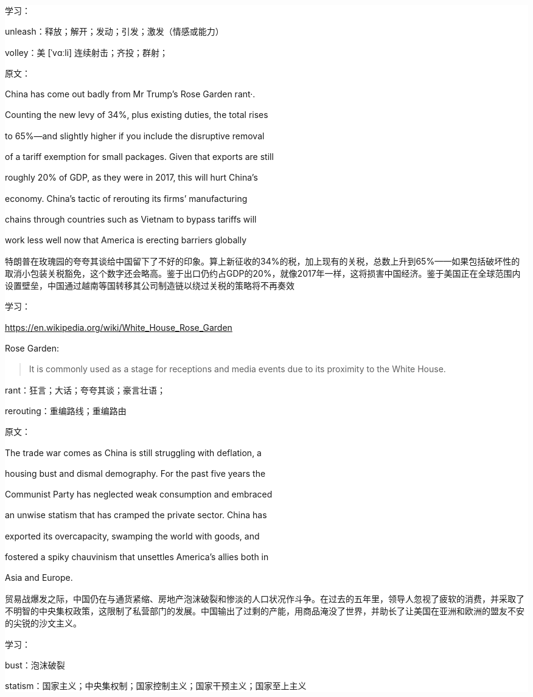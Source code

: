 学习：

unleash：释放；解开；发动；引发；激发（情感或能力）

volley：美 [ˈvɑːli] 连续射击；齐投；群射；

原文：

China has come out badly from Mr Trump’s Rose Garden rant·.

Counting the new levy of 34%, plus existing duties, the total rises

to 65%—and slightly higher if you include the disruptive removal

of a tariff exemption for small packages. Given that exports are still

roughly 20% of GDP, as they were in 2017, this will hurt China’s

economy. China’s tactic of rerouting its firms’ manufacturing

chains through countries such as Vietnam to bypass tariffs will

work less well now that America is erecting barriers globally

特朗普在玫瑰园的夸夸其谈给中国留下了不好的印象。算上新征收的34%的税，加上现有的关税，总数上升到65%——如果包括破坏性的取消小包装关税豁免，这个数字还会略高。鉴于出口仍约占GDP的20%，就像2017年一样，这将损害中国经济。鉴于美国正在全球范围内设置壁垒，中国通过越南等国转移其公司制造链以绕过关税的策略将不再奏效

学习：

https://en.wikipedia.org/wiki/White_House_Rose_Garden

Rose Garden:

>It is commonly used as a stage for receptions and media events due to its proximity to the White House.

rant：狂言；大话；夸夸其谈；豪言壮语；

rerouting：重编路线；重编路由

原文：

The trade war comes as China is still struggling with deflation, a

housing bust and dismal demography. For the past five years the

Communist Party has neglected weak consumption and embraced

an unwise statism that has cramped the private sector. China has

exported its overcapacity, swamping the world with goods, and

fostered a spiky chauvinism that unsettles America’s allies both in

Asia and Europe.

贸易战爆发之际，中国仍在与通货紧缩、房地产泡沫破裂和惨淡的人口状况作斗争。在过去的五年里，领导人忽视了疲软的消费，并采取了不明智的中央集权政策，这限制了私营部门的发展。中国输出了过剩的产能，用商品淹没了世界，并助长了让美国在亚洲和欧洲的盟友不安的尖锐的沙文主义。

学习：

bust：泡沫破裂

statism：国家主义；中央集权制；国家控制主义；国家干预主义；国家至上主义
